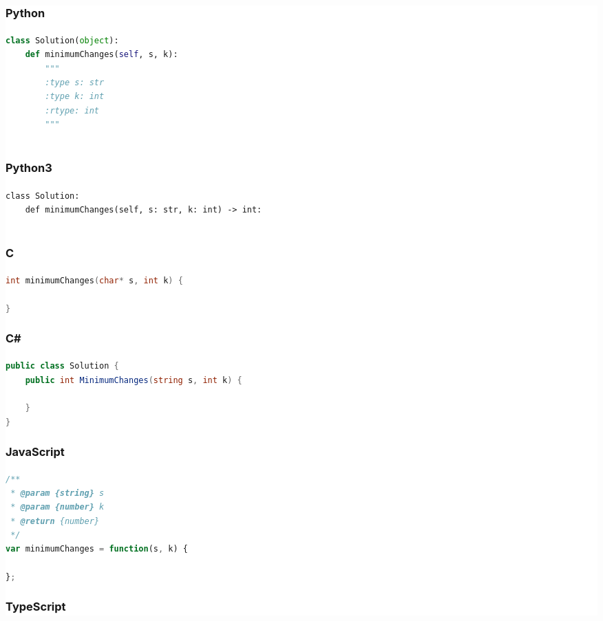 ### Python

```python
class Solution(object):
    def minimumChanges(self, s, k):
        """
        :type s: str
        :type k: int
        :rtype: int
        """
        
```

### Python3

```python3
class Solution:
    def minimumChanges(self, s: str, k: int) -> int:
        
```

### C

```c
int minimumChanges(char* s, int k) {
    
}
```

### C#

```csharp
public class Solution {
    public int MinimumChanges(string s, int k) {
        
    }
}
```

### JavaScript

```javascript
/**
 * @param {string} s
 * @param {number} k
 * @return {number}
 */
var minimumChanges = function(s, k) {
    
};
```

### TypeScript
